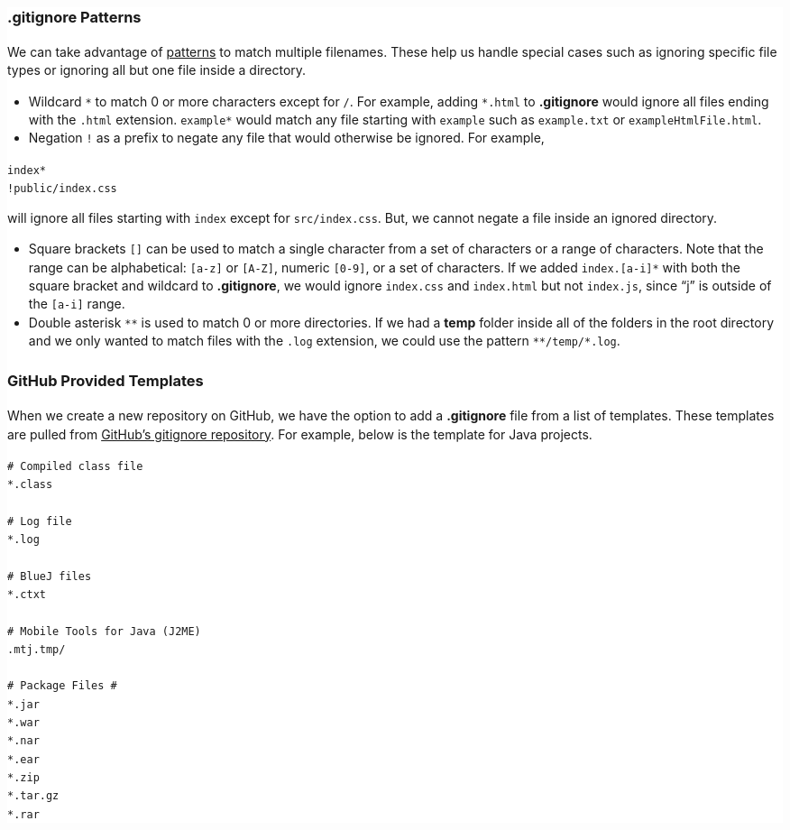 ### .gitignore Patterns
We can take advantage of [patterns](https://git-scm.com/docs/gitignore#_pattern_format) to match multiple filenames. These help us handle special cases such as ignoring specific file types or ignoring all but one file inside a directory.

- Wildcard `*` to match 0 or more characters except for `/`. For example, adding `*.html` to **.gitignore** would ignore all files ending with the `.html` extension. `example*` would match any file starting with `example` such as `example.txt` or `exampleHtmlFile.html`.
- Negation `!` as a prefix to negate any file that would otherwise be ignored. For example,

```
index*
!public/index.css
```

will ignore all files starting with `index` except for `src/index.css`. But, we cannot negate a file inside an ignored directory.

- Square brackets `[]` can be used to match a single character from a set of characters or a range of characters. Note that the range can be alphabetical: `[a-z]` or `[A-Z]`, numeric `[0-9]`, or a set of characters. If we added `index.[a-i]*` with both the square bracket and wildcard to **.gitignore**, we would ignore `index.css` and `index.html` but not `index.js`, since “j” is outside of the `[a-i]` range.
- Double asterisk `**` is used to match 0 or more directories. If we had a **temp** folder inside all of the folders in the root directory and we only wanted to match files with the `.log` extension, we could use the pattern `**/temp/*.log`.

### GitHub Provided Templates
When we create a new repository on GitHub, we have the option to add a **.gitignore** file from a list of templates. These templates are pulled from [GitHub’s gitignore repository](https://github.com/github/gitignore). For example, below is the template for Java projects.

```
# Compiled class file
*.class
 
# Log file
*.log
 
# BlueJ files
*.ctxt
 
# Mobile Tools for Java (J2ME)
.mtj.tmp/
 
# Package Files #
*.jar
*.war
*.nar
*.ear
*.zip
*.tar.gz
*.rar
```

